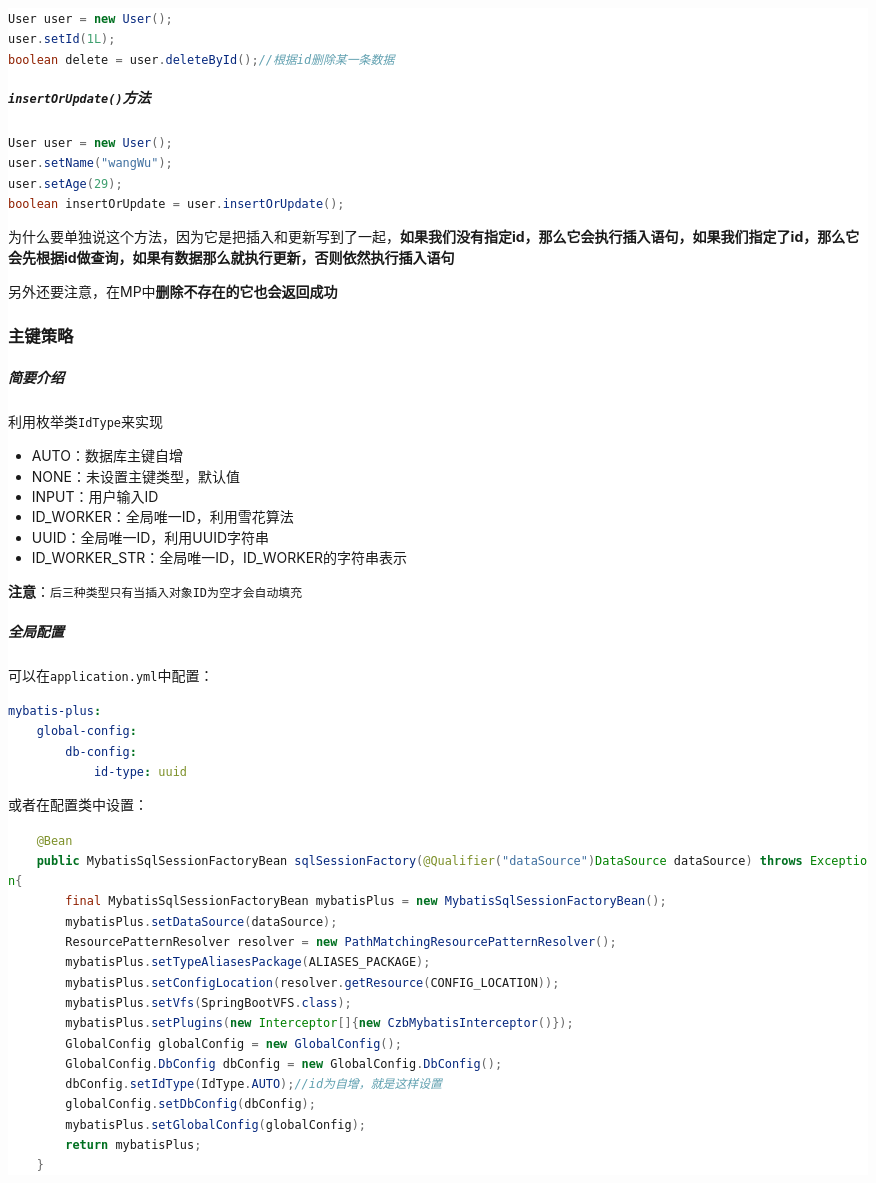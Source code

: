 ```java
User user = new User();
user.setId(1L);
boolean delete = user.deleteById();//根据id删除某一条数据
```

##### `insertOrUpdate()`方法

```java
User user = new User();
user.setName("wangWu");
user.setAge(29);
boolean insertOrUpdate = user.insertOrUpdate(); 
```

为什么要单独说这个方法，因为它是把插入和更新写到了一起，**如果我们没有指定id，那么它会执行插入语句，如果我们指定了id，那么它会先根据id做查询，如果有数据那么就执行更新，否则依然执行插入语句**

另外还要注意，在MP中**删除不存在的它也会返回成功**

### 主键策略

##### 简要介绍

利用枚举类`IdType`来实现

- AUTO：数据库主键自增
- NONE：未设置主键类型，默认值
- INPUT：用户输入ID
- ID_WORKER：全局唯一ID，利用雪花算法
- UUID：全局唯一ID，利用UUID字符串
- ID_WORKER_STR：全局唯一ID，ID_WORKER的字符串表示

**注意**：`后三种类型只有当插入对象ID为空才会自动填充`

##### 全局配置

可以在`application.yml`中配置：

```yml
mybatis-plus:
	global-config: 
		db-config: 
			id-type: uuid
```

或者在配置类中设置：

```java
    @Bean
    public MybatisSqlSessionFactoryBean sqlSessionFactory(@Qualifier("dataSource")DataSource dataSource) throws Exception{
        final MybatisSqlSessionFactoryBean mybatisPlus = new MybatisSqlSessionFactoryBean();
        mybatisPlus.setDataSource(dataSource);
        ResourcePatternResolver resolver = new PathMatchingResourcePatternResolver();
        mybatisPlus.setTypeAliasesPackage(ALIASES_PACKAGE);
        mybatisPlus.setConfigLocation(resolver.getResource(CONFIG_LOCATION));
        mybatisPlus.setVfs(SpringBootVFS.class);
        mybatisPlus.setPlugins(new Interceptor[]{new CzbMybatisInterceptor()});
        GlobalConfig globalConfig = new GlobalConfig();
        GlobalConfig.DbConfig dbConfig = new GlobalConfig.DbConfig();
        dbConfig.setIdType(IdType.AUTO);//id为自增，就是这样设置
        globalConfig.setDbConfig(dbConfig);
        mybatisPlus.setGlobalConfig(globalConfig);
        return mybatisPlus;
    }
```
